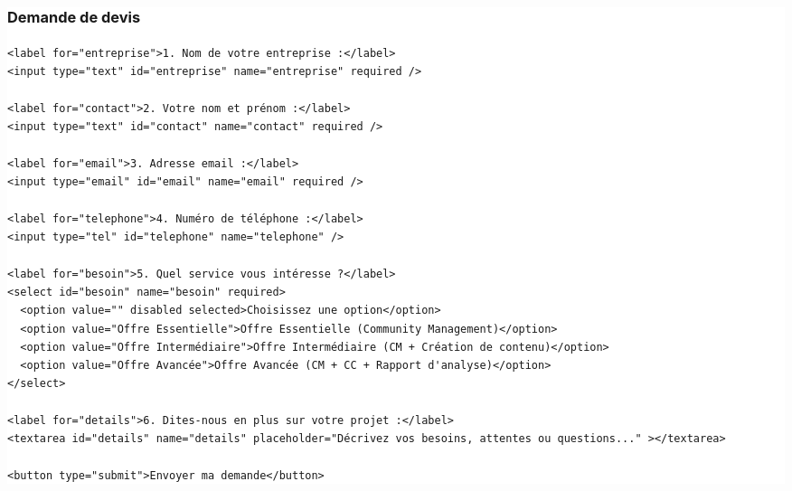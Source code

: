 <section id="form-devis">
  <h3>Demande de devis</h3>
  <form action="https://formspree.io/f/xovdbkel" method="POST">
    <input type="hidden" name="_captcha" value="false" />
    
    <label for="entreprise">1. Nom de votre entreprise :</label>
    <input type="text" id="entreprise" name="entreprise" required />
    
    <label for="contact">2. Votre nom et prénom :</label>
    <input type="text" id="contact" name="contact" required />
    
    <label for="email">3. Adresse email :</label>
    <input type="email" id="email" name="email" required />
    
    <label for="telephone">4. Numéro de téléphone :</label>
    <input type="tel" id="telephone" name="telephone" />
    
    <label for="besoin">5. Quel service vous intéresse ?</label>
    <select id="besoin" name="besoin" required>
      <option value="" disabled selected>Choisissez une option</option>
      <option value="Offre Essentielle">Offre Essentielle (Community Management)</option>
      <option value="Offre Intermédiaire">Offre Intermédiaire (CM + Création de contenu)</option>
      <option value="Offre Avancée">Offre Avancée (CM + CC + Rapport d'analyse)</option>
    </select>
    
    <label for="details">6. Dites-nous en plus sur votre projet :</label>
    <textarea id="details" name="details" placeholder="Décrivez vos besoins, attentes ou questions..." ></textarea>
    
    <button type="submit">Envoyer ma demande</button>
  </form>
</section>

</body>
</html>
